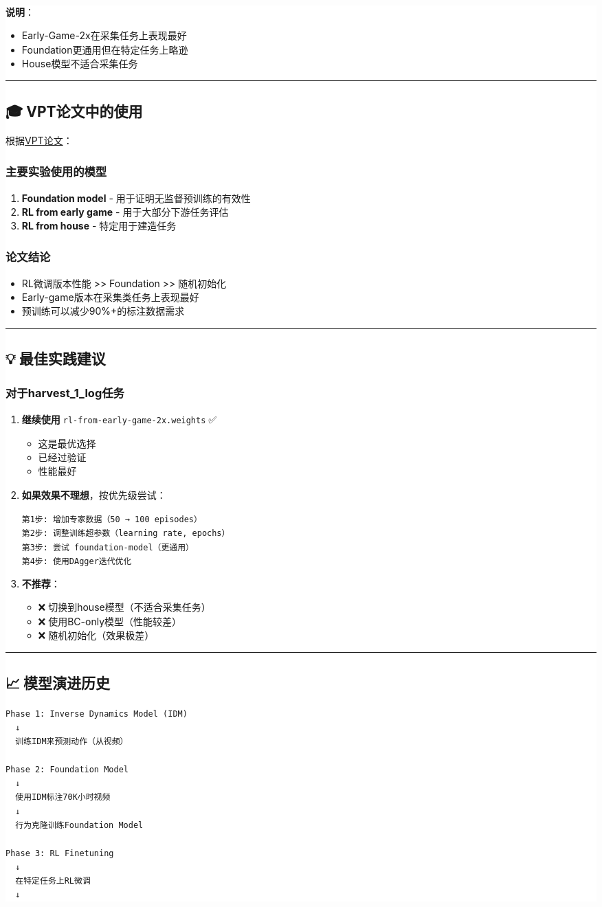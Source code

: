 **说明**：
- Early-Game-2x在采集任务上表现最好
- Foundation更通用但在特定任务上略逊
- House模型不适合采集任务

---

## 🎓 VPT论文中的使用

根据[VPT论文](https://arxiv.org/abs/2206.11795)：

### 主要实验使用的模型
1. **Foundation model** - 用于证明无监督预训练的有效性
2. **RL from early game** - 用于大部分下游任务评估
3. **RL from house** - 特定用于建造任务

### 论文结论
- RL微调版本性能 >> Foundation >> 随机初始化
- Early-game版本在采集类任务上表现最好
- 预训练可以减少90%+的标注数据需求

---

## 💡 最佳实践建议

### 对于harvest_1_log任务

1. **继续使用** `rl-from-early-game-2x.weights` ✅
   - 这是最优选择
   - 已经过验证
   - 性能最好

2. **如果效果不理想**，按优先级尝试：
   ```
   第1步: 增加专家数据（50 → 100 episodes）
   第2步: 调整训练超参数（learning rate, epochs）
   第3步: 尝试 foundation-model（更通用）
   第4步: 使用DAgger迭代优化
   ```

3. **不推荐**：
   - ❌ 切换到house模型（不适合采集任务）
   - ❌ 使用BC-only模型（性能较差）
   - ❌ 随机初始化（效果极差）

---

## 📈 模型演进历史

```
Phase 1: Inverse Dynamics Model (IDM)
  ↓
  训练IDM来预测动作（从视频）
  
Phase 2: Foundation Model
  ↓
  使用IDM标注70K小时视频
  ↓
  行为克隆训练Foundation Model
  
Phase 3: RL Finetuning
  ↓
  在特定任务上RL微调
  ↓
```